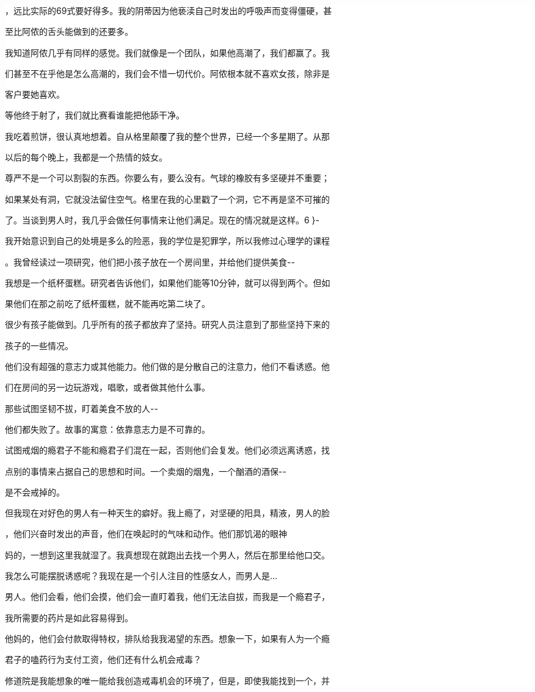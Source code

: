 ，远比实际的69式要好得多。我的阴蒂因为他亵渎自己时发出的呼吸声而变得僵硬，甚

至比阿侬的舌头能做到的还要多。

我知道阿侬几乎有同样的感觉。我们就像是一个团队，如果他高潮了，我们都赢了。我

们甚至不在乎他是怎么高潮的，我们会不惜一切代价。阿侬根本就不喜欢女孩，除非是

客户要她喜欢。

等他终于射了，我们就比赛看谁能把他舔干净。

我吃着煎饼，很认真地想着。自从格里颠覆了我的整个世界，已经一个多星期了。从那

以后的每个晚上，我都是一个热情的妓女。

尊严不是一个可以割裂的东西。你要么有，要么没有。气球的橡胶有多坚硬并不重要；

如果某处有洞，它就没法留住空气。格里在我的心里戳了一个洞，它不再是坚不可摧的

了。当谈到男人时，我几乎会做任何事情来让他们满足。现在的情况就是这样。6 }-

我开始意识到自己的处境是多么的险恶，我的学位是犯罪学，所以我修过心理学的课程

。我曾经读过一项研究，他们把小孩子放在一个房间里，并给他们提供美食--

我想是一个纸杯蛋糕。研究者告诉他们，如果他们能等10分钟，就可以得到两个。但如

果他们在那之前吃了纸杯蛋糕，就不能再吃第二块了。

很少有孩子能做到。几乎所有的孩子都放弃了坚持。研究人员注意到了那些坚持下来的

孩子的一些情况。

他们没有超强的意志力或其他能力。他们做的是分散自己的注意力，他们不看诱惑。他

们在房间的另一边玩游戏，唱歌，或者做其他什么事。

那些试图坚韧不拔，盯着美食不放的人--

他们都失败了。故事的寓意：依靠意志力是不可靠的。

试图戒烟的瘾君子不能和瘾君子们混在一起，否则他们会复发。他们必须远离诱惑，找

点别的事情来占据自己的思想和时间。一个卖烟的烟鬼，一个酗酒的酒保--

是不会戒掉的。

但我现在对好色的男人有一种天生的癖好。我上瘾了，对坚硬的阳具，精液，男人的脸

，他们兴奋时发出的声音，他们在唤起时的气味和动作。他们那饥渴的眼神

妈的，一想到这里我就湿了。我真想现在就跑出去找一个男人，然后在那里给他口交。

我怎么可能摆脱诱惑呢？我现在是一个引人注目的性感女人，而男人是...

男人。他们会看，他们会摸，他们会一直盯着我，他们无法自拔，而我是一个瘾君子，

我所需要的药片是如此容易得到。

他妈的，他们会付款取得特权，排队给我我渴望的东西。想象一下，如果有人为一个瘾

君子的嗑药行为支付工资，他们还有什么机会戒毒？

修道院是我能想象的唯一能给我创造戒毒机会的环境了，但是，即使我能找到一个，并

